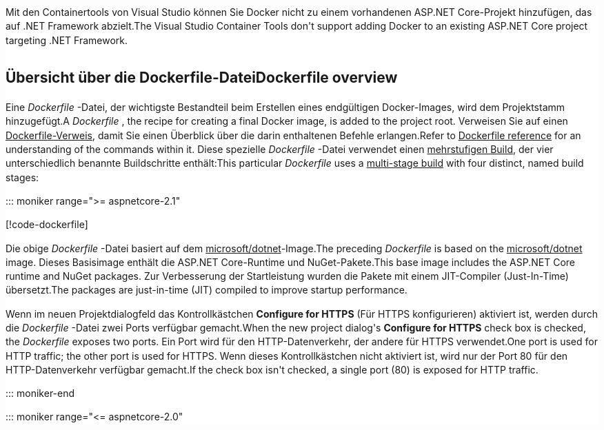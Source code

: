 <span data-ttu-id="f482a-134">Mit den Containertools von Visual Studio können Sie Docker nicht zu einem vorhandenen ASP.NET Core-Projekt hinzufügen, das auf .NET Framework abzielt.</span><span class="sxs-lookup"><span data-stu-id="f482a-134">The Visual Studio Container Tools don't support adding Docker to an existing ASP.NET Core project targeting .NET Framework.</span></span>

## <a name="dockerfile-overview"></a><span data-ttu-id="f482a-135">Übersicht über die Dockerfile-Datei</span><span class="sxs-lookup"><span data-stu-id="f482a-135">Dockerfile overview</span></span>

<span data-ttu-id="f482a-136">Eine *Dockerfile* -Datei, der wichtigste Bestandteil beim Erstellen eines endgültigen Docker-Images, wird dem Projektstamm hinzugefügt.</span><span class="sxs-lookup"><span data-stu-id="f482a-136">A *Dockerfile* , the recipe for creating a final Docker image, is added to the project root.</span></span> <span data-ttu-id="f482a-137">Verweisen Sie auf einen [Dockerfile-Verweis](https://docs.docker.com/engine/reference/builder/), damit Sie einen Überblick über die darin enthaltenen Befehle erlangen.</span><span class="sxs-lookup"><span data-stu-id="f482a-137">Refer to [Dockerfile reference](https://docs.docker.com/engine/reference/builder/) for an understanding of the commands within it.</span></span> <span data-ttu-id="f482a-138">Diese spezielle *Dockerfile* -Datei verwendet einen [mehrstufigen Build](https://docs.docker.com/engine/userguide/eng-image/multistage-build/), der vier unterschiedlich benannte Buildschritte enthält:</span><span class="sxs-lookup"><span data-stu-id="f482a-138">This particular *Dockerfile* uses a [multi-stage build](https://docs.docker.com/engine/userguide/eng-image/multistage-build/) with four distinct, named build stages:</span></span>

::: moniker range=">= aspnetcore-2.1"

[!code-dockerfile[](visual-studio-tools-for-docker/samples/2.1/HelloDockerTools/Dockerfile.original?highlight=1,6,14,17)]

<span data-ttu-id="f482a-139">Die obige *Dockerfile* -Datei basiert auf dem [microsoft/dotnet](https://hub.docker.com/r/microsoft/dotnet/)-Image.</span><span class="sxs-lookup"><span data-stu-id="f482a-139">The preceding *Dockerfile* is based on the [microsoft/dotnet](https://hub.docker.com/r/microsoft/dotnet/) image.</span></span> <span data-ttu-id="f482a-140">Dieses Basisimage enthält die ASP.NET Core-Runtime und NuGet-Pakete.</span><span class="sxs-lookup"><span data-stu-id="f482a-140">This base image includes the ASP.NET Core runtime and NuGet packages.</span></span> <span data-ttu-id="f482a-141">Zur Verbesserung der Startleistung wurden die Pakete mit einem JIT-Compiler (Just-In-Time) übersetzt.</span><span class="sxs-lookup"><span data-stu-id="f482a-141">The packages are just-in-time (JIT) compiled to improve startup performance.</span></span>

<span data-ttu-id="f482a-142">Wenn im neuen Projektdialogfeld das Kontrollkästchen **Configure for HTTPS** (Für HTTPS konfigurieren) aktiviert ist, werden durch die *Dockerfile* -Datei zwei Ports verfügbar gemacht.</span><span class="sxs-lookup"><span data-stu-id="f482a-142">When the new project dialog's **Configure for HTTPS** check box is checked, the *Dockerfile* exposes two ports.</span></span> <span data-ttu-id="f482a-143">Ein Port wird für den HTTP-Datenverkehr, der andere für HTTPS verwendet.</span><span class="sxs-lookup"><span data-stu-id="f482a-143">One port is used for HTTP traffic; the other port is used for HTTPS.</span></span> <span data-ttu-id="f482a-144">Wenn dieses Kontrollkästchen nicht aktiviert ist, wird nur der Port 80 für den HTTP-Datenverkehr verfügbar gemacht.</span><span class="sxs-lookup"><span data-stu-id="f482a-144">If the check box isn't checked, a single port (80) is exposed for HTTP traffic.</span></span>

::: moniker-end

::: moniker range="<= aspnetcore-2.0"
